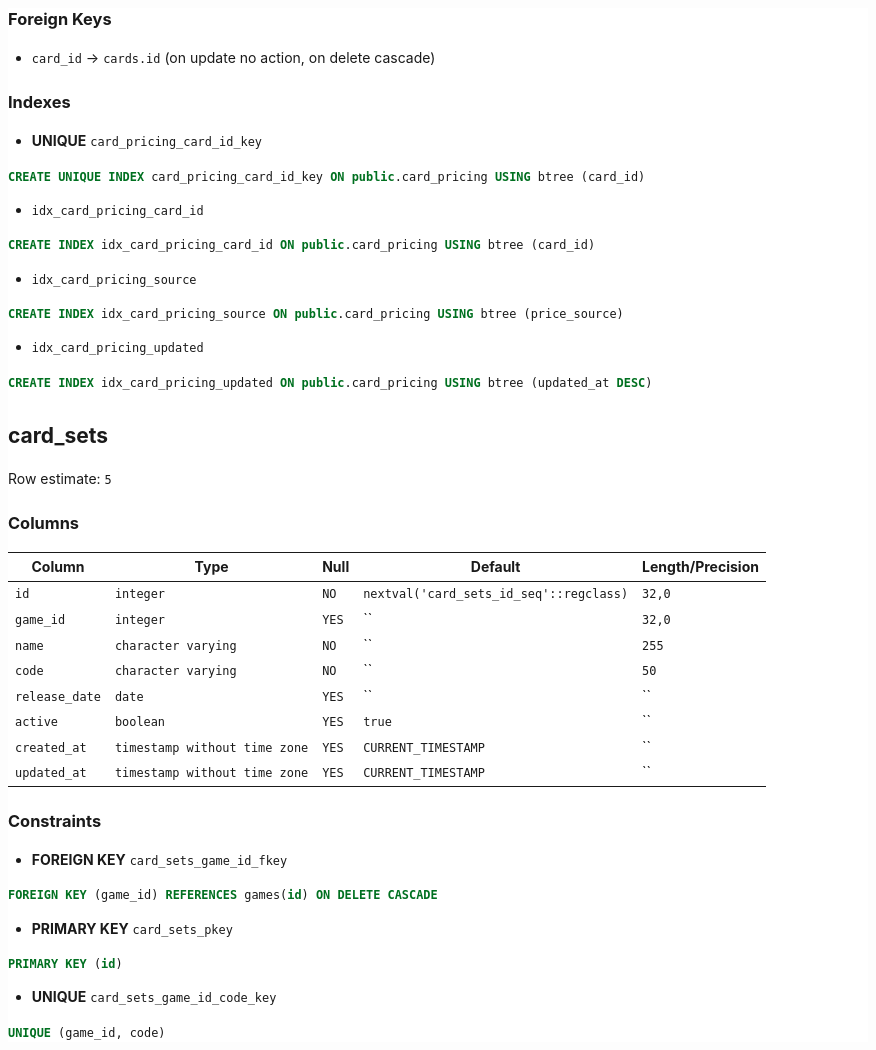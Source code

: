 ### Foreign Keys

- `card_id` → `cards.id` (on update no action, on delete cascade)

### Indexes

- **UNIQUE** `card_pricing_card_id_key`
```sql
CREATE UNIQUE INDEX card_pricing_card_id_key ON public.card_pricing USING btree (card_id)
```

- `idx_card_pricing_card_id`
```sql
CREATE INDEX idx_card_pricing_card_id ON public.card_pricing USING btree (card_id)
```

- `idx_card_pricing_source`
```sql
CREATE INDEX idx_card_pricing_source ON public.card_pricing USING btree (price_source)
```

- `idx_card_pricing_updated`
```sql
CREATE INDEX idx_card_pricing_updated ON public.card_pricing USING btree (updated_at DESC)
```

## card_sets

Row estimate: `5`

### Columns

| Column | Type | Null | Default | Length/Precision |
|---|---|---|---|---|
| `id` | `integer` | `NO` | `nextval('card_sets_id_seq'::regclass)` | `32,0` |
| `game_id` | `integer` | `YES` | `` | `32,0` |
| `name` | `character varying` | `NO` | `` | `255` |
| `code` | `character varying` | `NO` | `` | `50` |
| `release_date` | `date` | `YES` | `` | `` |
| `active` | `boolean` | `YES` | `true` | `` |
| `created_at` | `timestamp without time zone` | `YES` | `CURRENT_TIMESTAMP` | `` |
| `updated_at` | `timestamp without time zone` | `YES` | `CURRENT_TIMESTAMP` | `` |

### Constraints

- **FOREIGN KEY** `card_sets_game_id_fkey`
```sql
FOREIGN KEY (game_id) REFERENCES games(id) ON DELETE CASCADE
```
- **PRIMARY KEY** `card_sets_pkey`
```sql
PRIMARY KEY (id)
```
- **UNIQUE** `card_sets_game_id_code_key`
```sql
UNIQUE (game_id, code)
```
